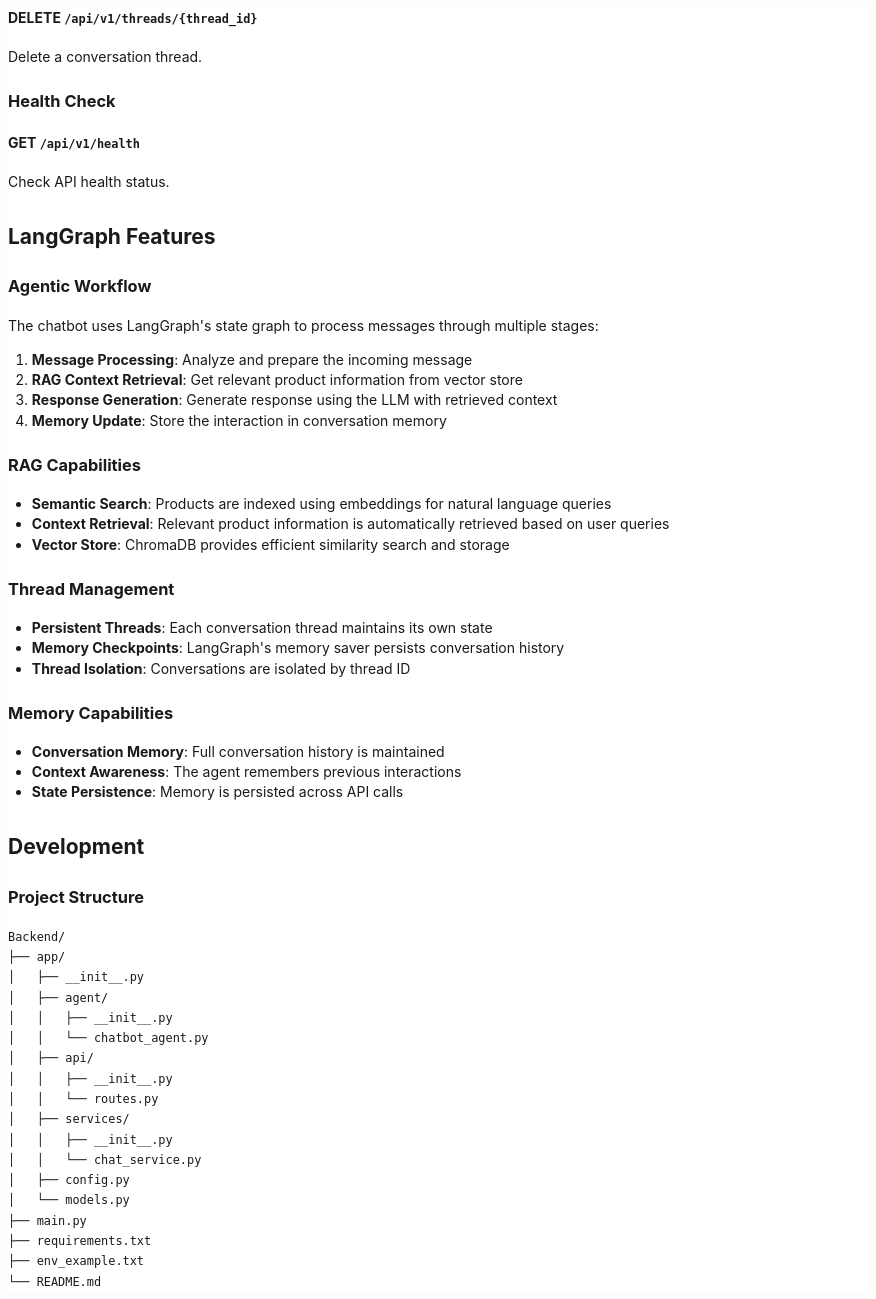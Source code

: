 #### DELETE `/api/v1/threads/{thread_id}`
Delete a conversation thread.

### Health Check

#### GET `/api/v1/health`
Check API health status.

## LangGraph Features

### Agentic Workflow

The chatbot uses LangGraph's state graph to process messages through multiple stages:

1. **Message Processing**: Analyze and prepare the incoming message
2. **RAG Context Retrieval**: Get relevant product information from vector store
3. **Response Generation**: Generate response using the LLM with retrieved context
4. **Memory Update**: Store the interaction in conversation memory

### RAG Capabilities

- **Semantic Search**: Products are indexed using embeddings for natural language queries
- **Context Retrieval**: Relevant product information is automatically retrieved based on user queries
- **Vector Store**: ChromaDB provides efficient similarity search and storage

### Thread Management

- **Persistent Threads**: Each conversation thread maintains its own state
- **Memory Checkpoints**: LangGraph's memory saver persists conversation history
- **Thread Isolation**: Conversations are isolated by thread ID

### Memory Capabilities

- **Conversation Memory**: Full conversation history is maintained
- **Context Awareness**: The agent remembers previous interactions
- **State Persistence**: Memory is persisted across API calls

## Development

### Project Structure

```
Backend/
├── app/
│   ├── __init__.py
│   ├── agent/
│   │   ├── __init__.py
│   │   └── chatbot_agent.py
│   ├── api/
│   │   ├── __init__.py
│   │   └── routes.py
│   ├── services/
│   │   ├── __init__.py
│   │   └── chat_service.py
│   ├── config.py
│   └── models.py
├── main.py
├── requirements.txt
├── env_example.txt
└── README.md
```
